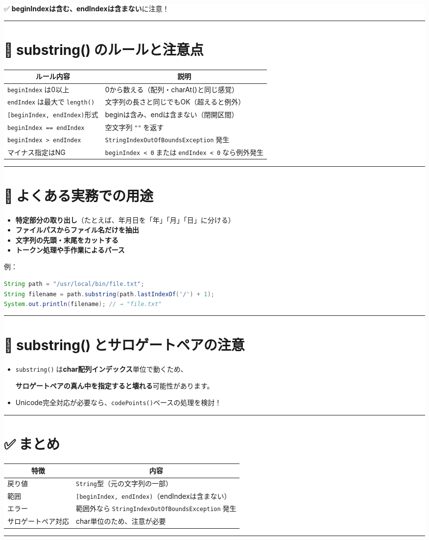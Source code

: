 ✅ **beginIndexは含む、endIndexは含まない**に注意！

---

# 🔸 substring() のルールと注意点

| ルール内容 | 説明 |
| --- | --- |
| `beginIndex` は0以上 | 0から数える（配列・charAt()と同じ感覚） |
| `endIndex` は最大で `length()` | 文字列の長さと同じでもOK（超えると例外） |
| `[beginIndex, endIndex)`形式 | beginは含み、endは含まない（閉開区間） |
| `beginIndex == endIndex` | 空文字列 `""` を返す |
| `beginIndex > endIndex` | `StringIndexOutOfBoundsException` 発生 |
| マイナス指定はNG | `beginIndex < 0` または `endIndex < 0` なら例外発生 |

---

# 🔹 よくある実務での用途

- **特定部分の取り出し**（たとえば、年月日を「年」「月」「日」に分ける）
- **ファイルパスからファイル名だけを抽出**
- **文字列の先頭・末尾をカットする**
- **トークン処理や手作業によるパース**

例：

```java
String path = "/usr/local/bin/file.txt";
String filename = path.substring(path.lastIndexOf('/') + 1);
System.out.println(filename); // → "file.txt"
```

---

# 🔸 substring() とサロゲートペアの注意

- `substring()` は**char配列インデックス**単位で動くため、
    
    **サロゲートペアの真ん中を指定すると壊れる**可能性があります。
    
- Unicode完全対応が必要なら、`codePoints()`ベースの処理を検討！

---

# ✅ まとめ

| 特徴 | 内容 |
| --- | --- |
| 戻り値 | `String`型（元の文字列の一部） |
| 範囲 | `[beginIndex, endIndex)`（endIndexは含まない） |
| エラー | 範囲外なら `StringIndexOutOfBoundsException` 発生 |
| サロゲートペア対応 | char単位のため、注意が必要 |

---